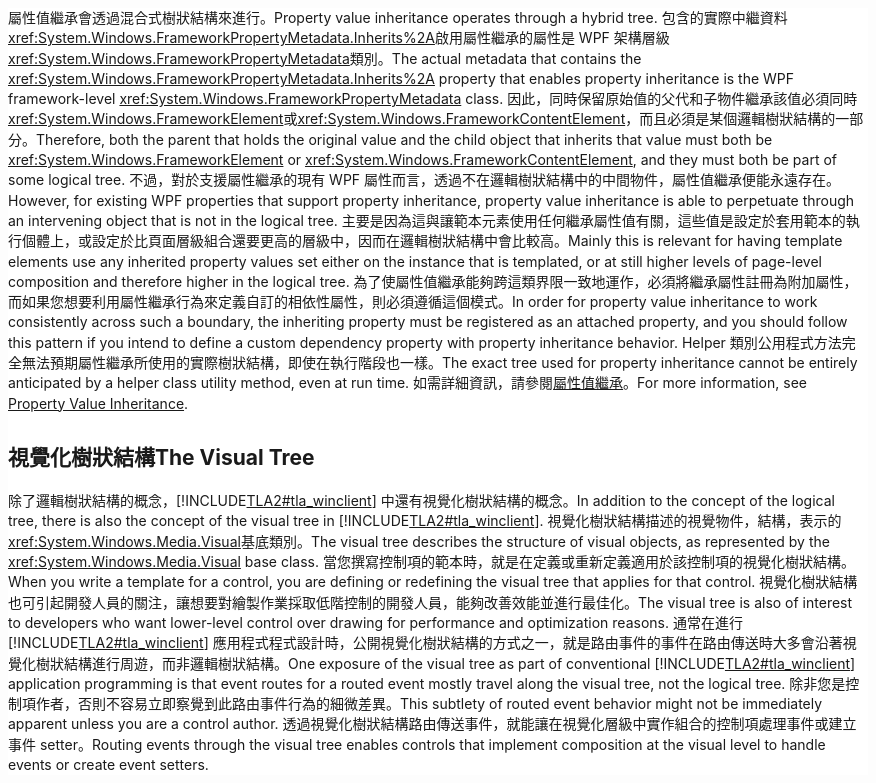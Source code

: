  <span data-ttu-id="8a146-156">屬性值繼承會透過混合式樹狀結構來進行。</span><span class="sxs-lookup"><span data-stu-id="8a146-156">Property value inheritance operates through a hybrid tree.</span></span> <span data-ttu-id="8a146-157">包含的實際中繼資料<xref:System.Windows.FrameworkPropertyMetadata.Inherits%2A>啟用屬性繼承的屬性是 WPF 架構層級<xref:System.Windows.FrameworkPropertyMetadata>類別。</span><span class="sxs-lookup"><span data-stu-id="8a146-157">The actual metadata that contains the <xref:System.Windows.FrameworkPropertyMetadata.Inherits%2A> property that enables property inheritance is the WPF framework-level <xref:System.Windows.FrameworkPropertyMetadata> class.</span></span> <span data-ttu-id="8a146-158">因此，同時保留原始值的父代和子物件繼承該值必須同時<xref:System.Windows.FrameworkElement>或<xref:System.Windows.FrameworkContentElement>，而且必須是某個邏輯樹狀結構的一部分。</span><span class="sxs-lookup"><span data-stu-id="8a146-158">Therefore, both the parent that holds the original value and the child object that inherits that value must both be <xref:System.Windows.FrameworkElement> or <xref:System.Windows.FrameworkContentElement>, and they must both be part of some logical tree.</span></span> <span data-ttu-id="8a146-159">不過，對於支援屬性繼承的現有 WPF 屬性而言，透過不在邏輯樹狀結構中的中間物件，屬性值繼承便能永遠存在。</span><span class="sxs-lookup"><span data-stu-id="8a146-159">However, for existing WPF properties that support property inheritance, property value inheritance is able to perpetuate through an intervening object that is not in the logical tree.</span></span> <span data-ttu-id="8a146-160">主要是因為這與讓範本元素使用任何繼承屬性值有關，這些值是設定於套用範本的執行個體上，或設定於比頁面層級組合還要更高的層級中，因而在邏輯樹狀結構中會比較高。</span><span class="sxs-lookup"><span data-stu-id="8a146-160">Mainly this is relevant for having template elements use any inherited property values set either on the instance that is templated, or at still higher levels of page-level composition and therefore higher in the logical tree.</span></span> <span data-ttu-id="8a146-161">為了使屬性值繼承能夠跨這類界限一致地運作，必須將繼承屬性註冊為附加屬性，而如果您想要利用屬性繼承行為來定義自訂的相依性屬性，則必須遵循這個模式。</span><span class="sxs-lookup"><span data-stu-id="8a146-161">In order for property value inheritance to work consistently across such a boundary, the inheriting property must be registered as an attached property, and you should follow this pattern if you intend to define a custom dependency property with property inheritance behavior.</span></span> <span data-ttu-id="8a146-162">Helper 類別公用程式方法完全無法預期屬性繼承所使用的實際樹狀結構，即使在執行階段也一樣。</span><span class="sxs-lookup"><span data-stu-id="8a146-162">The exact tree used for property inheritance cannot be entirely anticipated by a helper class utility method, even at run time.</span></span> <span data-ttu-id="8a146-163">如需詳細資訊，請參閱[屬性值繼承](property-value-inheritance.md)。</span><span class="sxs-lookup"><span data-stu-id="8a146-163">For more information, see [Property Value Inheritance](property-value-inheritance.md).</span></span>  
  
<a name="two_trees"></a>   
## <a name="the-visual-tree"></a><span data-ttu-id="8a146-164">視覺化樹狀結構</span><span class="sxs-lookup"><span data-stu-id="8a146-164">The Visual Tree</span></span>  
 <span data-ttu-id="8a146-165">除了邏輯樹狀結構的概念，[!INCLUDE[TLA2#tla_winclient](../../../../includes/tla2sharptla-winclient-md.md)] 中還有視覺化樹狀結構的概念。</span><span class="sxs-lookup"><span data-stu-id="8a146-165">In addition to the concept of the logical tree, there is also the concept of the visual tree in [!INCLUDE[TLA2#tla_winclient](../../../../includes/tla2sharptla-winclient-md.md)].</span></span> <span data-ttu-id="8a146-166">視覺化樹狀結構描述的視覺物件，結構，表示的<xref:System.Windows.Media.Visual>基底類別。</span><span class="sxs-lookup"><span data-stu-id="8a146-166">The visual tree describes the structure of visual objects, as represented by the <xref:System.Windows.Media.Visual> base class.</span></span> <span data-ttu-id="8a146-167">當您撰寫控制項的範本時，就是在定義或重新定義適用於該控制項的視覺化樹狀結構。</span><span class="sxs-lookup"><span data-stu-id="8a146-167">When you write a template for a control, you are defining or redefining the visual tree that applies for that control.</span></span> <span data-ttu-id="8a146-168">視覺化樹狀結構也可引起開發人員的關注，讓想要對繪製作業採取低階控制的開發人員，能夠改善效能並進行最佳化。</span><span class="sxs-lookup"><span data-stu-id="8a146-168">The visual tree is also of interest to developers who want lower-level control over drawing for performance and optimization reasons.</span></span> <span data-ttu-id="8a146-169">通常在進行 [!INCLUDE[TLA2#tla_winclient](../../../../includes/tla2sharptla-winclient-md.md)] 應用程式程式設計時，公開視覺化樹狀結構的方式之一，就是路由事件的事件在路由傳送時大多會沿著視覺化樹狀結構進行周遊，而非邏輯樹狀結構。</span><span class="sxs-lookup"><span data-stu-id="8a146-169">One exposure of the visual tree as part of conventional [!INCLUDE[TLA2#tla_winclient](../../../../includes/tla2sharptla-winclient-md.md)] application programming is that event routes for a routed event mostly travel along the visual tree, not the logical tree.</span></span> <span data-ttu-id="8a146-170">除非您是控制項作者，否則不容易立即察覺到此路由事件行為的細微差異。</span><span class="sxs-lookup"><span data-stu-id="8a146-170">This subtlety of routed event behavior might not be immediately apparent unless you are a control author.</span></span> <span data-ttu-id="8a146-171">透過視覺化樹狀結構路由傳送事件，就能讓在視覺化層級中實作組合的控制項處理事件或建立事件 setter。</span><span class="sxs-lookup"><span data-stu-id="8a146-171">Routing events through the visual tree enables controls that implement composition at the visual level to handle events or create event setters.</span></span>  
  